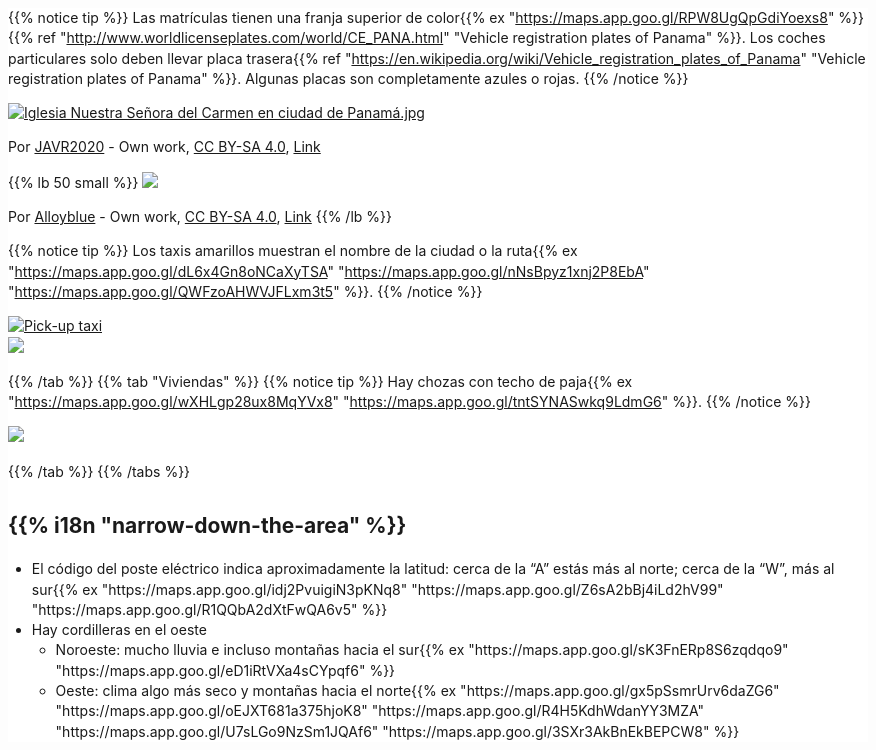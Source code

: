 {{% notice tip %}}
Las matrículas tienen una franja superior de color{{% ex "https://maps.app.goo.gl/RPW8UgQpGdiYoexs8" %}}{{% ref "http://www.worldlicenseplates.com/world/CE_PANA.html" "Vehicle registration plates of Panama" %}}. Los coches particulares solo deben llevar placa trasera{{% ref "https://en.wikipedia.org/wiki/Vehicle_registration_plates_of_Panama" "Vehicle registration plates of Panama" %}}. Algunas placas son completamente azules o rojas.
{{% /notice %}}

<div class="googlemap-if no-margin">
<p><a href="https://commons.wikimedia.org/wiki/File:Iglesia_Nuestra_Se%C3%B1ora_del_Carmen_en_ciudad_de_Panam%C3%A1.jpg#/media/File:Iglesia_Nuestra_Señora_del_Carmen_en_ciudad_de_Panamá.jpg"><img src="https://upload.wikimedia.org/wikipedia/commons/1/18/Iglesia_Nuestra_Se%C3%B1ora_del_Carmen_en_ciudad_de_Panamá.jpg" alt="Iglesia Nuestra Señora del Carmen en ciudad de Panamá.jpg" height="720" width="540"></a></p><p>Por <a href="//commons.wikimedia.org/w/index.php?title=User:JAVR2020&amp;amp;action=edit&amp;amp;redlink=1" class="new" title="User:JAVR2020 (page does not exist)">JAVR2020</a> - <span class="int-own-work" lang="en">Own work</span>, <a href="https://creativecommons.org/licenses/by-sa/4.0" title="Creative Commons Attribution-Share Alike 4.0">CC BY-SA 4.0</a>, <a href="https://commons.wikimedia.org/w/index.php?curid=112377174">Link</a></p>
</div>

{{% lb 50 small %}}
![](/rule/n_america/panama/licenceplate.jpg)

Por <a href="//commons.wikimedia.org/w/index.php?title=User:Alloyblue&amp;amp;action=edit&amp;amp;redlink=1" class="new" title="User:Alloyblue (page does not exist)">Alloyblue</a> - <span class="int-own-work" lang="en">Own work</span>, <a href="https://creativecommons.org/licenses/by-sa/4.0" title="Creative Commons Attribution-Share Alike 4.0">CC BY-SA 4.0</a>, <a href="https://commons.wikimedia.org/w/index.php?curid=122526911">Link</a>
{{% /lb %}}

{{% notice tip %}}
Los taxis amarillos muestran el nombre de la ciudad o la ruta{{% ex "https://maps.app.goo.gl/dL6x4Gn8oNCaXyTSA" "https://maps.app.goo.gl/nNsBpyz1xnj2P8EbA" "https://maps.app.goo.gl/QWFzoAHWVJFLxm3t5" %}}.
{{% /notice %}}

<div class="googlemap-if no-margin">
<a data-flickr-embed="true" href="https://www.flickr.com/photos/joshnyc/2360568985/" title="Pick-up taxi"><img src="https://live.staticflickr.com/3246/2360568985_b0de618402_z.jpg" width="640" height="345" alt="Pick-up taxi"/></a><script async src="//embedr.flickr.com/assets/client-code.js" charset="utf-8"></script>
</div>
<div class="googlemap-if no-margin unclickable">
<img src="/rule/n_america/panama/sideplate.jpg" width="160px">
</div>

{{% /tab %}}
{{% tab "Viviendas" %}}
{{% notice tip %}}
Hay chozas con techo de paja{{% ex "https://maps.app.goo.gl/wXHLgp28ux8MqYVx8" "https://maps.app.goo.gl/tntSYNASwkq9LdmG6" %}}.
{{% /notice %}}

<div class="googlemap-if no-margin unclickable">
<img src="/rule/n_america/panama/panama_beach_seaside_holiday.jpg" width="590px">
</div>

{{% /tab %}}
{{% /tabs %}}


<div class="main-desciption area-description">
    <h2 class="section-title">{{% i18n "narrow-down-the-area" %}}</h2>
    <ul class="rule-list">
        <li>El código del poste eléctrico indica aproximadamente la latitud: cerca de la “A” estás más al <span class="quiz">norte</span>; cerca de la “W”, más al <span class="quiz">sur</span>{{% ex "https://maps.app.goo.gl/idj2PvuigiN3pKNq8" "https://maps.app.goo.gl/Z6sA2bBj4iLd2hV99"  "https://maps.app.goo.gl/R1QQbA2dXtFwQA6v5" %}}</li>
        <li>Hay cordilleras en el <span class="quiz">oeste</span>
            <ul>
                <li>Noroeste: mucho lluvia e incluso montañas hacia el sur{{% ex "https://maps.app.goo.gl/sK3FnERp8S6zqdqo9" "https://maps.app.goo.gl/eD1iRtVXa4sCYpqf6" %}}</li>
                <li>Oeste: clima algo más seco y montañas hacia el norte{{% ex "https://maps.app.goo.gl/gx5pSsmrUrv6daZG6" "https://maps.app.goo.gl/oEJXT681a375hjoK8" "https://maps.app.goo.gl/R4H5KdhWdanYY3MZA" "https://maps.app.goo.gl/U7sLGo9NzSm1JQAf6" "https://maps.app.goo.gl/3SXr3AkBnEkBEPCW8" %}}</li>
            </ul>